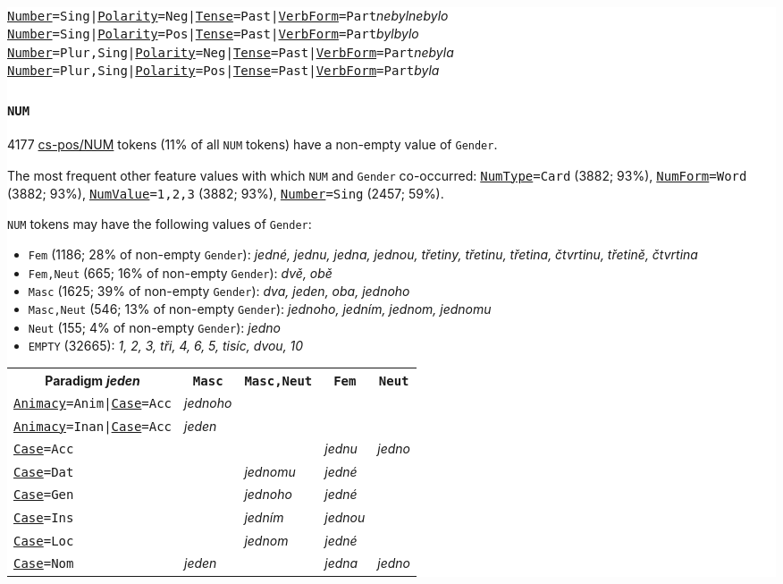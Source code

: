   <tr><td><tt><a href="Number.html">Number</a>=Sing|<a href="Polarity.html">Polarity</a>=Neg|<a href="Tense.html">Tense</a>=Past|<a href="VerbForm.html">VerbForm</a>=Part</tt></td><td></td><td></td><td><em>nebyl</em></td><td><em>nebylo</em></td></tr>
  <tr><td><tt><a href="Number.html">Number</a>=Sing|<a href="Polarity.html">Polarity</a>=Pos|<a href="Tense.html">Tense</a>=Past|<a href="VerbForm.html">VerbForm</a>=Part</tt></td><td></td><td></td><td><em>byl</em></td><td><em>bylo</em></td></tr>
  <tr><td><tt><a href="Number.html">Number</a>=Plur,Sing|<a href="Polarity.html">Polarity</a>=Neg|<a href="Tense.html">Tense</a>=Past|<a href="VerbForm.html">VerbForm</a>=Part</tt></td><td></td><td><em>nebyla</em></td><td></td><td></td></tr>
  <tr><td><tt><a href="Number.html">Number</a>=Plur,Sing|<a href="Polarity.html">Polarity</a>=Pos|<a href="Tense.html">Tense</a>=Past|<a href="VerbForm.html">VerbForm</a>=Part</tt></td><td></td><td><em>byla</em></td><td></td><td></td></tr>
</table>

### `NUM`

4177 [cs-pos/NUM]() tokens (11% of all `NUM` tokens) have a non-empty value of `Gender`.

The most frequent other feature values with which `NUM` and `Gender` co-occurred: <tt><a href="NumType.html">NumType</a>=Card</tt> (3882; 93%), <tt><a href="NumForm.html">NumForm</a>=Word</tt> (3882; 93%), <tt><a href="NumValue.html">NumValue</a>=1,2,3</tt> (3882; 93%), <tt><a href="Number.html">Number</a>=Sing</tt> (2457; 59%).

`NUM` tokens may have the following values of `Gender`:

* `Fem` (1186; 28% of non-empty `Gender`): <em>jedné, jednu, jedna, jednou, třetiny, třetinu, třetina, čtvrtinu, třetině, čtvrtina</em>
* `Fem,Neut` (665; 16% of non-empty `Gender`): <em>dvě, obě</em>
* `Masc` (1625; 39% of non-empty `Gender`): <em>dva, jeden, oba, jednoho</em>
* `Masc,Neut` (546; 13% of non-empty `Gender`): <em>jednoho, jedním, jednom, jednomu</em>
* `Neut` (155; 4% of non-empty `Gender`): <em>jedno</em>
* `EMPTY` (32665): <em>1, 2, 3, tři, 4, 6, 5, tisíc, dvou, 10</em>

<table>
  <tr><th>Paradigm <i>jeden</i></th><th><tt>Masc</tt></th><th><tt>Masc,Neut</tt></th><th><tt>Fem</tt></th><th><tt>Neut</tt></th></tr>
  <tr><td><tt><a href="Animacy.html">Animacy</a>=Anim|<a href="Case.html">Case</a>=Acc</tt></td><td><em>jednoho</em></td><td></td><td></td><td></td></tr>
  <tr><td><tt><a href="Animacy.html">Animacy</a>=Inan|<a href="Case.html">Case</a>=Acc</tt></td><td><em>jeden</em></td><td></td><td></td><td></td></tr>
  <tr><td><tt><a href="Case.html">Case</a>=Acc</tt></td><td></td><td></td><td><em>jednu</em></td><td><em>jedno</em></td></tr>
  <tr><td><tt><a href="Case.html">Case</a>=Dat</tt></td><td></td><td><em>jednomu</em></td><td><em>jedné</em></td><td></td></tr>
  <tr><td><tt><a href="Case.html">Case</a>=Gen</tt></td><td></td><td><em>jednoho</em></td><td><em>jedné</em></td><td></td></tr>
  <tr><td><tt><a href="Case.html">Case</a>=Ins</tt></td><td></td><td><em>jedním</em></td><td><em>jednou</em></td><td></td></tr>
  <tr><td><tt><a href="Case.html">Case</a>=Loc</tt></td><td></td><td><em>jednom</em></td><td><em>jedné</em></td><td></td></tr>
  <tr><td><tt><a href="Case.html">Case</a>=Nom</tt></td><td><em>jeden</em></td><td></td><td><em>jedna</em></td><td><em>jedno</em></td></tr>
</table>
